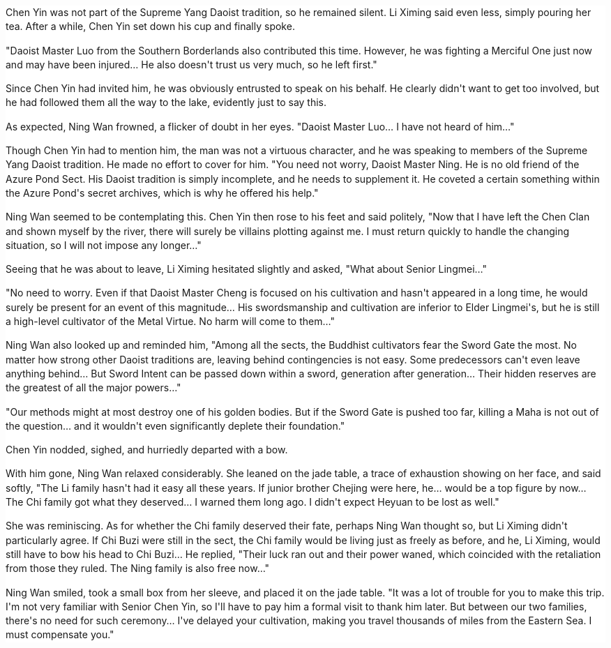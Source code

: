 Chen Yin was not part of the Supreme Yang Daoist tradition, so he remained silent. Li Ximing said even less, simply pouring her tea. After a while, Chen Yin set down his cup and finally spoke.

"Daoist Master Luo from the Southern Borderlands also contributed this time. However, he was fighting a Merciful One just now and may have been injured… He also doesn't trust us very much, so he left first."

Since Chen Yin had invited him, he was obviously entrusted to speak on his behalf. He clearly didn't want to get too involved, but he had followed them all the way to the lake, evidently just to say this.

As expected, Ning Wan frowned, a flicker of doubt in her eyes. "Daoist Master Luo… I have not heard of him…"

Though Chen Yin had to mention him, the man was not a virtuous character, and he was speaking to members of the Supreme Yang Daoist tradition. He made no effort to cover for him. "You need not worry, Daoist Master Ning. He is no old friend of the Azure Pond Sect. His Daoist tradition is simply incomplete, and he needs to supplement it. He coveted a certain something within the Azure Pond's secret archives, which is why he offered his help."

Ning Wan seemed to be contemplating this. Chen Yin then rose to his feet and said politely, "Now that I have left the Chen Clan and shown myself by the river, there will surely be villains plotting against me. I must return quickly to handle the changing situation, so I will not impose any longer…"

Seeing that he was about to leave, Li Ximing hesitated slightly and asked, "What about Senior Lingmei…"

"No need to worry. Even if that Daoist Master Cheng is focused on his cultivation and hasn't appeared in a long time, he would surely be present for an event of this magnitude… His swordsmanship and cultivation are inferior to Elder Lingmei's, but he is still a high-level cultivator of the Metal Virtue. No harm will come to them…"

Ning Wan also looked up and reminded him, "Among all the sects, the Buddhist cultivators fear the Sword Gate the most. No matter how strong other Daoist traditions are, leaving behind contingencies is not easy. Some predecessors can't even leave anything behind… But Sword Intent can be passed down within a sword, generation after generation… Their hidden reserves are the greatest of all the major powers…"

"Our methods might at most destroy one of his golden bodies. But if the Sword Gate is pushed too far, killing a Maha is not out of the question… and it wouldn't even significantly deplete their foundation."

Chen Yin nodded, sighed, and hurriedly departed with a bow.

With him gone, Ning Wan relaxed considerably. She leaned on the jade table, a trace of exhaustion showing on her face, and said softly, "The Li family hasn't had it easy all these years. If junior brother Chejing were here, he… would be a top figure by now… The Chi family got what they deserved… I warned them long ago. I didn't expect Heyuan to be lost as well."

She was reminiscing. As for whether the Chi family deserved their fate, perhaps Ning Wan thought so, but Li Ximing didn't particularly agree. If Chi Buzi were still in the sect, the Chi family would be living just as freely as before, and he, Li Ximing, would still have to bow his head to Chi Buzi… He replied, "Their luck ran out and their power waned, which coincided with the retaliation from those they ruled. The Ning family is also free now…"

Ning Wan smiled, took a small box from her sleeve, and placed it on the jade table. "It was a lot of trouble for you to make this trip. I'm not very familiar with Senior Chen Yin, so I'll have to pay him a formal visit to thank him later. But between our two families, there's no need for such ceremony… I've delayed your cultivation, making you travel thousands of miles from the Eastern Sea. I must compensate you."
